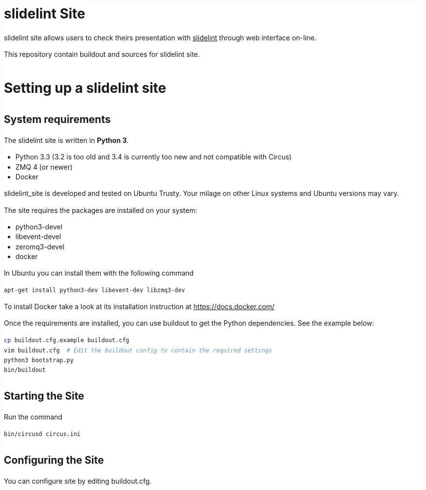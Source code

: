 # slidelint Site

slidelint site allows users to check theirs presentation with [slidelint](
https://github.com/enkidulan/slidelint) through web interface on-line.

This repository contain buildout and sources for slidelint site.

# Setting up a slidelint site

## System requirements

The slidelint site is written in **Python 3**.
 * Python 3.3 (3.2 is too old and 3.4 is currently too new and not compatible with Circus)
 * ZMQ 4 (or newer)
 * Docker

slidelint_site is developed and tested on Ubuntu Trusty. Your milage on other
Linux systems and Ubuntu versions may vary.

The site requires the packages are installed on your system:
 * python3-devel
 * libevent-devel
 * zeromq3-devel
 * docker

In Ubuntu you can install them with the following command
```bash
apt-get install python3-dev libevent-dev libzmq3-dev
```

To install Docker take a look at its installation instruction at https://docs.docker.com/ 

Once the requirements are installed, you can use buildout to get the Python
dependencies. See the example below:

```bash
cp buildout.cfg.example buildout.cfg
vim buildout.cfg  # Edit the buildout config to contain the required settings
python3 bootstrap.py
bin/buildout
```

## Starting the Site

Run the command
```bash
bin/circusd circus.ini
```

## Configuring the Site

You can configure site by editing buildout.cfg.
